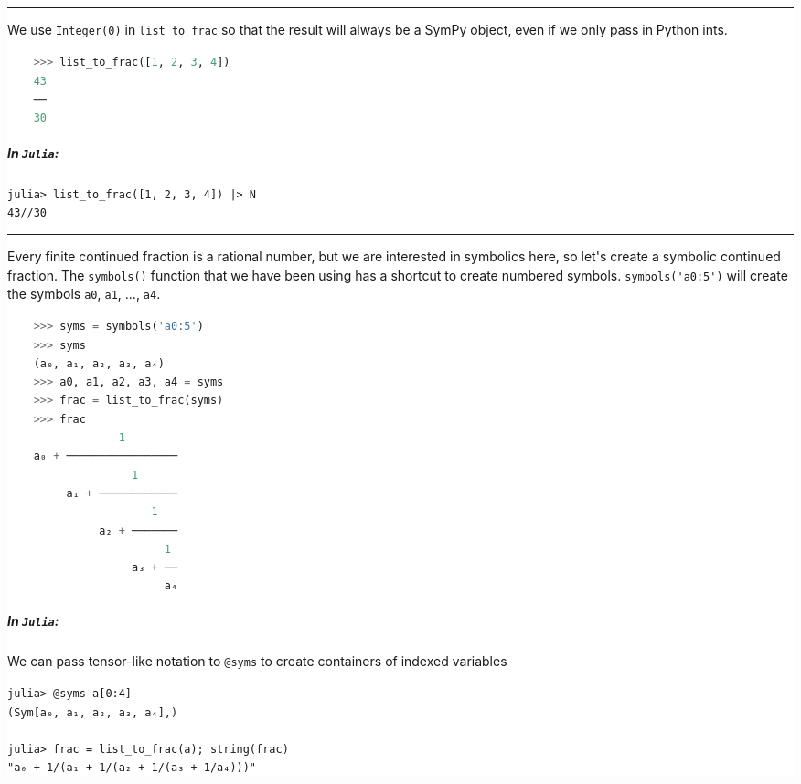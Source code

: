 ----

We use `Integer(0)` in `list_to_frac` so that the result will always be a
SymPy object, even if we only pass in Python ints.

```python
    >>> list_to_frac([1, 2, 3, 4])
    43
    ──
    30
```

##### In `Julia`:

```jldoctest simplification
julia> list_to_frac([1, 2, 3, 4]) |> N
43//30
```

----

Every finite continued fraction is a rational number, but we are interested in
symbolics here, so let's create a symbolic continued fraction.  The
`symbols()` function that we have been using has a shortcut to create
numbered symbols.  `symbols('a0:5')` will create the symbols `a0`, `a1`,
..., `a4`.

```python
    >>> syms = symbols('a0:5')
    >>> syms
    (a₀, a₁, a₂, a₃, a₄)
    >>> a0, a1, a2, a3, a4 = syms
    >>> frac = list_to_frac(syms)
    >>> frac
                 1
    a₀ + ─────────────────
                   1
         a₁ + ────────────
                      1
              a₂ + ───────
                        1
                   a₃ + ──
                        a₄
```

##### In `Julia`:

We can pass tensor-like notation to `@syms` to create containers of indexed variables

```jldoctest simplification
julia> @syms a[0:4]
(Sym[a₀, a₁, a₂, a₃, a₄],)

julia> frac = list_to_frac(a); string(frac)
"a₀ + 1/(a₁ + 1/(a₂ + 1/(a₃ + 1/a₄)))"
```
